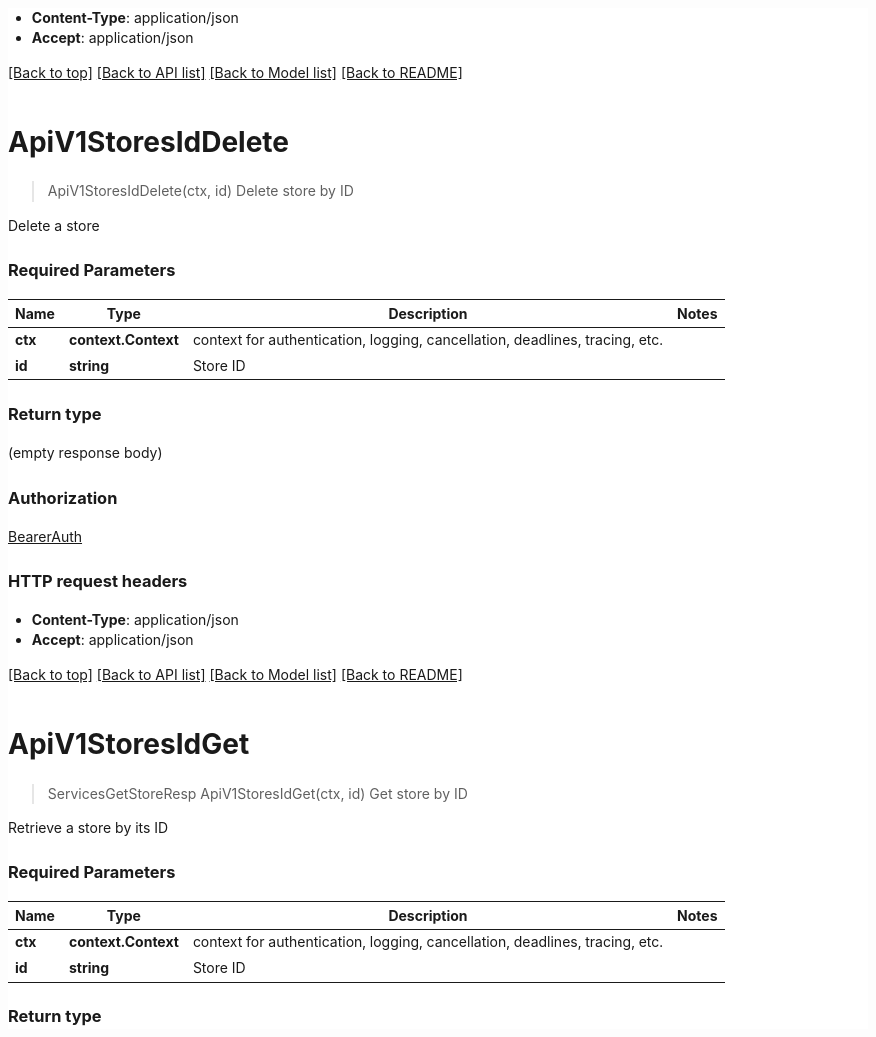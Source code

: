  - **Content-Type**: application/json
 - **Accept**: application/json

[[Back to top]](#) [[Back to API list]](../README.md#documentation-for-api-endpoints) [[Back to Model list]](../README.md#documentation-for-models) [[Back to README]](../README.md)

# **ApiV1StoresIdDelete**
> ApiV1StoresIdDelete(ctx, id)
Delete store by ID

Delete a store

### Required Parameters

Name | Type | Description  | Notes
------------- | ------------- | ------------- | -------------
 **ctx** | **context.Context** | context for authentication, logging, cancellation, deadlines, tracing, etc.
  **id** | **string**| Store ID | 

### Return type

 (empty response body)

### Authorization

[BearerAuth](../README.md#BearerAuth)

### HTTP request headers

 - **Content-Type**: application/json
 - **Accept**: application/json

[[Back to top]](#) [[Back to API list]](../README.md#documentation-for-api-endpoints) [[Back to Model list]](../README.md#documentation-for-models) [[Back to README]](../README.md)

# **ApiV1StoresIdGet**
> ServicesGetStoreResp ApiV1StoresIdGet(ctx, id)
Get store by ID

Retrieve a store by its ID

### Required Parameters

Name | Type | Description  | Notes
------------- | ------------- | ------------- | -------------
 **ctx** | **context.Context** | context for authentication, logging, cancellation, deadlines, tracing, etc.
  **id** | **string**| Store ID | 

### Return type
